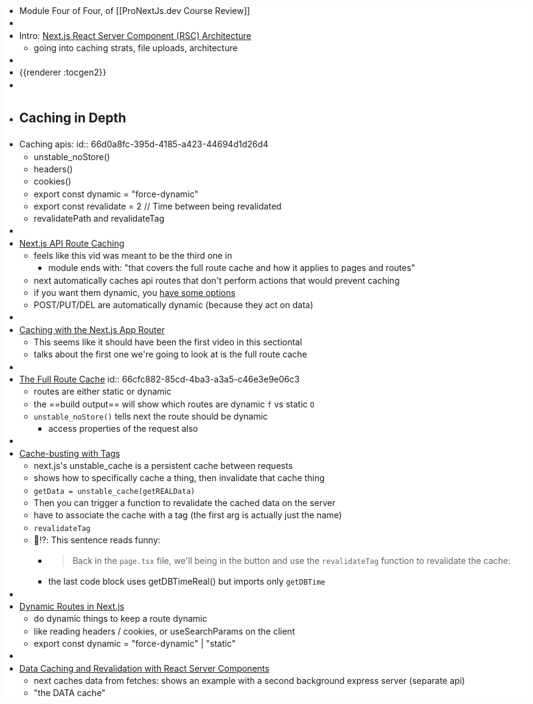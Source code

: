 - Module Four of Four, of [[ProNextJs.dev Course Review]]
-
- Intro: [Next.js React Server Component (RSC) Architecture](https://www.pronextjs.dev/workshops/next-js-react-server-component-rsc-architecture-jbvxk)
	- going into caching strats, file uploads, architecture
-
- {{renderer :tocgen2}}
-
- ## Caching in Depth
- Caching apis:
  id:: 66d0a8fc-395d-4185-a423-44694d1d26d4
	- unstable_noStore()
	- headers()
	- cookies()
	- export const dynamic = "force-dynamic"
	- export const revalidate = 2 // Time between being revalidated
	- revalidatePath and revalidateTag
-
- [Next.js API Route Caching](https://www.pronextjs.dev/workshops/next-js-react-server-component-rsc-architecture-jbvxk/next-js-api-route-caching-adpb7)
	- feels like this vid was meant to be the third one in
		- module ends with: "that covers the full route cache and how it applies to pages and routes"
	- next automatically caches api routes that don't perform actions that would prevent caching
	- if you want them dynamic, you [have some options](((66d0a8fc-395d-4185-a423-44694d1d26d4)))
	- POST/PUT/DEL are automatically dynamic (because they act on data)
-
- [Caching with the Next.js App Router](https://www.pronextjs.dev/workshops/next-js-react-server-component-rsc-architecture-jbvxk/caching-with-the-next-js-app-router-dtpj1)
	- This seems like it should have been the first video in this sectiontal
	- talks about the first one we're going to look at is the full route cache
-
- [The Full Route Cache](https://www.pronextjs.dev/workshops/next-js-react-server-component-rsc-architecture-jbvxk/the-full-route-cache-lc3dt)
  id:: 66cfc882-85cd-4ba3-a3a5-c46e3e9e06c3
	- routes are either static or dynamic
	- the ==build output== will show which routes are dynamic `f` vs static `O`
	- `unstable_noStore()` tells next the route should be dynamic
		- access properties of the request also
-
- [Cache-busting with Tags](https://www.pronextjs.dev/workshops/next-js-react-server-component-rsc-architecture-jbvxk/cache-busting-with-tags-nj1x5)
	- next.js's unstable_cache is a persistent cache between requests
	- shows how to specifically cache a thing, then invalidate that cache thing
	- `getData = unstable_cache(getREALData)`
	- Then you can trigger a function to revalidate the cached data on the server
	- have to associate the cache with a tag (the first arg is actually just the name)
	- `revalidateTag`
	- 💬⁉️: This sentence reads funny:
		- > Back in the `page.tsx` file, we'll being in the button and use the `revalidateTag` function to revalidate the cache:
		- the last code block uses getDBTimeReal() but imports only `getDBTime`
-
- [Dynamic Routes in Next.js](https://www.pronextjs.dev/workshops/next-js-react-server-component-rsc-architecture-jbvxk/dynamic-routes-in-next-js-pf2le)
	- do dynamic things to keep a route dynamic
	- like reading headers / cookies, or useSearchParams on the client
	- export const dynamic = "force-dynamic" | "static"
-
- [Data Caching and Revalidation with React Server Components](https://www.pronextjs.dev/workshops/next-js-react-server-component-rsc-architecture-jbvxk/data-caching-and-revalidation-with-react-server-components-pkgrz)
	- next caches data from fetches: shows an example with a second background express server (separate api)
	- "the DATA cache"